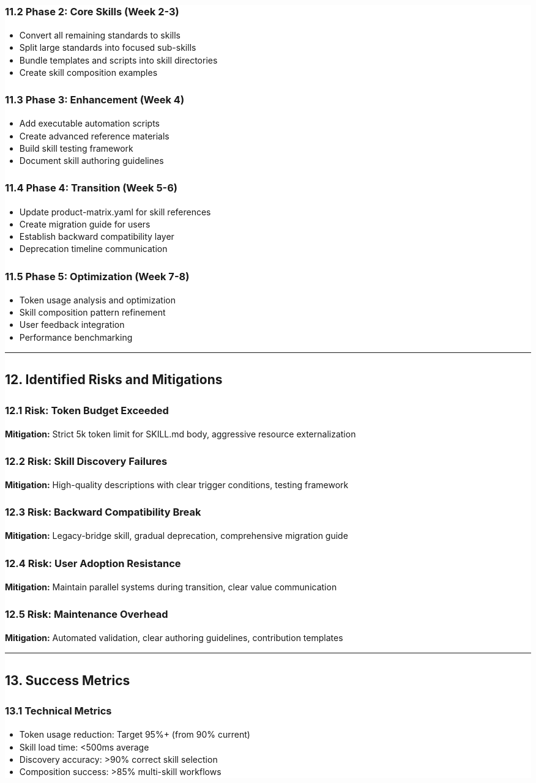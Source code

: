 ### 11.2 Phase 2: Core Skills (Week 2-3)
- Convert all remaining standards to skills
- Split large standards into focused sub-skills
- Bundle templates and scripts into skill directories
- Create skill composition examples

### 11.3 Phase 3: Enhancement (Week 4)
- Add executable automation scripts
- Create advanced reference materials
- Build skill testing framework
- Document skill authoring guidelines

### 11.4 Phase 4: Transition (Week 5-6)
- Update product-matrix.yaml for skill references
- Create migration guide for users
- Establish backward compatibility layer
- Deprecation timeline communication

### 11.5 Phase 5: Optimization (Week 7-8)
- Token usage analysis and optimization
- Skill composition pattern refinement
- User feedback integration
- Performance benchmarking

---

## 12. Identified Risks and Mitigations

### 12.1 Risk: Token Budget Exceeded
**Mitigation:** Strict 5k token limit for SKILL.md body, aggressive resource externalization

### 12.2 Risk: Skill Discovery Failures
**Mitigation:** High-quality descriptions with clear trigger conditions, testing framework

### 12.3 Risk: Backward Compatibility Break
**Mitigation:** Legacy-bridge skill, gradual deprecation, comprehensive migration guide

### 12.4 Risk: User Adoption Resistance
**Mitigation:** Maintain parallel systems during transition, clear value communication

### 12.5 Risk: Maintenance Overhead
**Mitigation:** Automated validation, clear authoring guidelines, contribution templates

---

## 13. Success Metrics

### 13.1 Technical Metrics
- Token usage reduction: Target 95%+ (from 90% current)
- Skill load time: <500ms average
- Discovery accuracy: >90% correct skill selection
- Composition success: >85% multi-skill workflows
